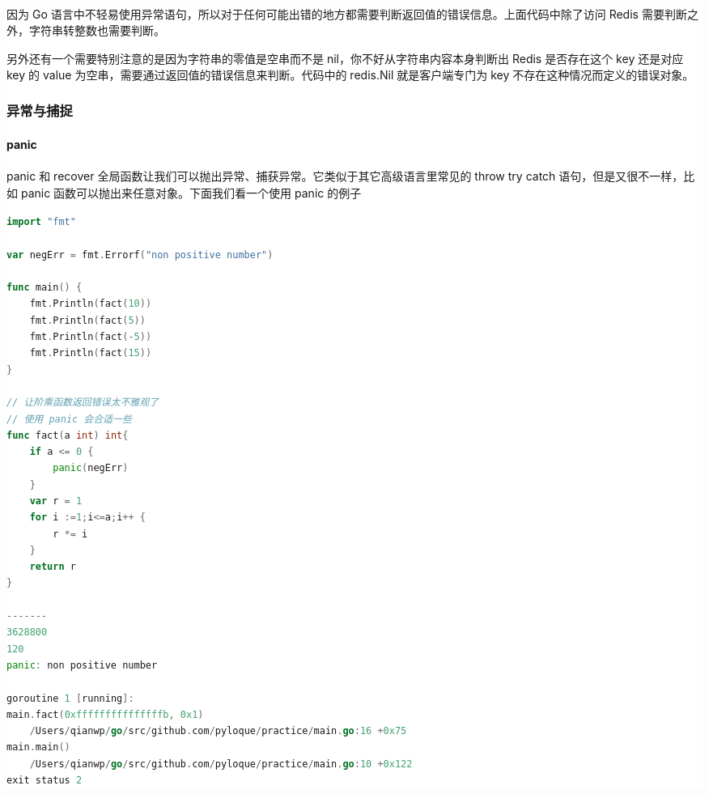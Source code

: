 ```go
```


因为 Go 语言中不轻易使用异常语句，所以对于任何可能出错的地方都需要判断返回值的错误信息。上面代码中除了访问 Redis 需要判断之外，字符串转整数也需要判断。

另外还有一个需要特别注意的是因为字符串的零值是空串而不是 nil，你不好从字符串内容本身判断出 Redis 是否存在这个 key 还是对应 key 的 value 为空串，需要通过返回值的错误信息来判断。代码中的 redis.Nil 就是客户端专门为 key 不存在这种情况而定义的错误对象。



### 异常与捕捉

#### panic

 panic 和 recover 全局函数让我们可以抛出异常、捕获异常。它类似于其它高级语言里常见的 throw try catch 语句，但是又很不一样，比如 panic 函数可以抛出来任意对象。下面我们看一个使用 panic 的例子

```go
import "fmt"

var negErr = fmt.Errorf("non positive number")

func main() {
    fmt.Println(fact(10))
    fmt.Println(fact(5))
    fmt.Println(fact(-5))
    fmt.Println(fact(15))
}

// 让阶乘函数返回错误太不雅观了
// 使用 panic 会合适一些
func fact(a int) int{
    if a <= 0 {
        panic(negErr)
    }
    var r = 1
    for i :=1;i<=a;i++ {
        r *= i
    }
    return r
}

-------
3628800
120
panic: non positive number

goroutine 1 [running]:
main.fact(0xfffffffffffffffb, 0x1)
    /Users/qianwp/go/src/github.com/pyloque/practice/main.go:16 +0x75
main.main()
    /Users/qianwp/go/src/github.com/pyloque/practice/main.go:10 +0x122
exit status 2
```
